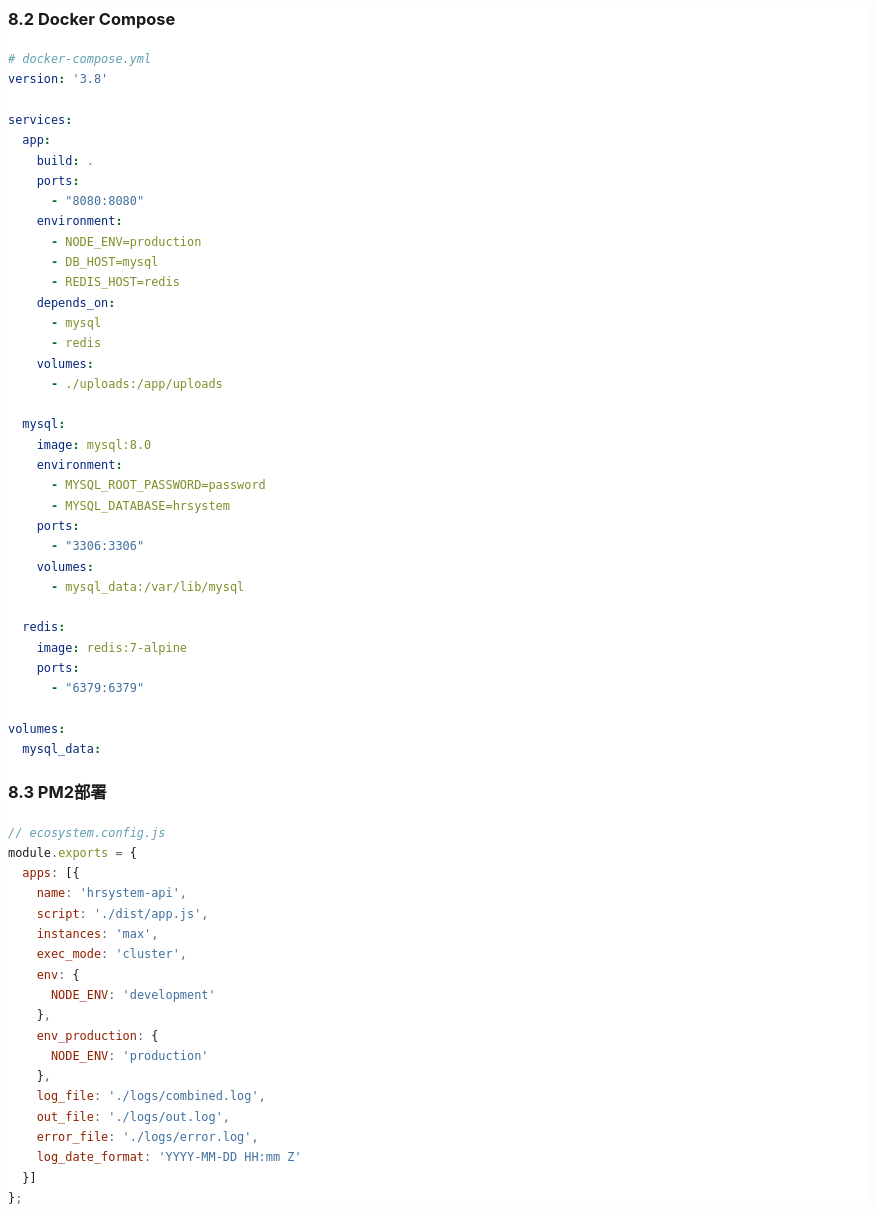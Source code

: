 ### 8.2 Docker Compose
```yaml
# docker-compose.yml
version: '3.8'

services:
  app:
    build: .
    ports:
      - "8080:8080"
    environment:
      - NODE_ENV=production
      - DB_HOST=mysql
      - REDIS_HOST=redis
    depends_on:
      - mysql
      - redis
    volumes:
      - ./uploads:/app/uploads

  mysql:
    image: mysql:8.0
    environment:
      - MYSQL_ROOT_PASSWORD=password
      - MYSQL_DATABASE=hrsystem
    ports:
      - "3306:3306"
    volumes:
      - mysql_data:/var/lib/mysql

  redis:
    image: redis:7-alpine
    ports:
      - "6379:6379"

volumes:
  mysql_data:
```

### 8.3 PM2部署
```javascript
// ecosystem.config.js
module.exports = {
  apps: [{
    name: 'hrsystem-api',
    script: './dist/app.js',
    instances: 'max',
    exec_mode: 'cluster',
    env: {
      NODE_ENV: 'development'
    },
    env_production: {
      NODE_ENV: 'production'
    },
    log_file: './logs/combined.log',
    out_file: './logs/out.log',
    error_file: './logs/error.log',
    log_date_format: 'YYYY-MM-DD HH:mm Z'
  }]
};
```
